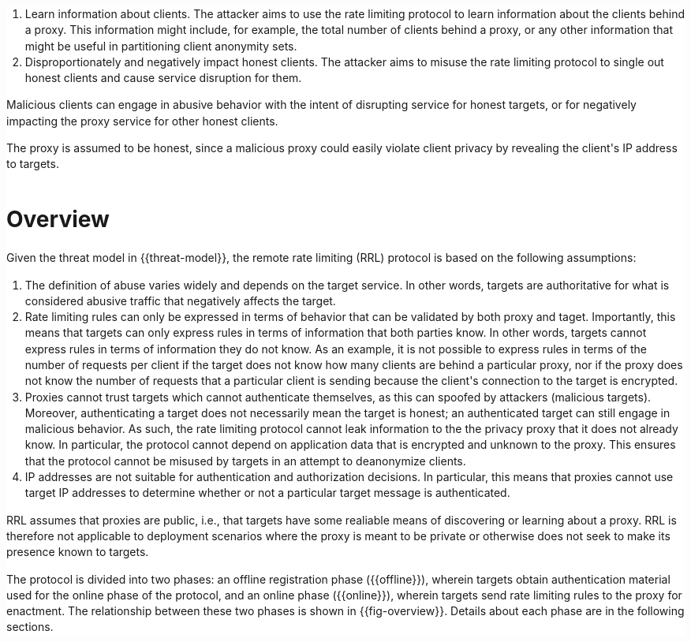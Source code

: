 1. Learn information about clients. The attacker aims to use the rate limiting
   protocol to learn information about the clients behind a proxy. This information
   might include, for example, the total number of clients behind a proxy, or any
   other information that might be useful in partitioning client anonymity sets.
1. Disproportionately and negatively impact honest clients. The attacker aims to
   misuse the rate limiting protocol to single out honest clients and cause service
   disruption for them.

Malicious clients can engage in abusive behavior with the intent of disrupting service
for honest targets, or for negatively impacting the proxy service for other honest
clients.

The proxy is assumed to be honest, since a malicious proxy could easily violate
client privacy by revealing the client's IP address to targets.

# Overview

Given the threat model in {{threat-model}}, the remote rate limiting (RRL) protocol
is based on the following assumptions:

1. The definition of abuse varies widely and depends on the target service.
   In other words, targets are authoritative for what is considered abusive traffic
   that negatively affects the target.
1. Rate limiting rules can only be expressed in terms of behavior that can be validated
   by both proxy and taget. Importantly, this means that targets can only express rules
   in terms of information that both parties know. In other words, targets cannot express
   rules in terms of information they do not know. As an example, it is not possible to
   express rules in terms of the number of requests per client if the target does not know
   how many clients are behind a particular proxy, nor if the proxy does not know the number
   of requests that a particular client is sending because the client's connection to the
   target is encrypted.
1. Proxies cannot trust targets which cannot authenticate themselves, as this can
   spoofed by attackers (malicious targets). Moreover, authenticating a target does
   not necessarily mean the target is honest; an authenticated target can still engage
   in malicious behavior. As such, the rate limiting protocol cannot leak information
   to the the privacy proxy that it does not already know. In particular, the protocol
   cannot depend on application data that is encrypted and unknown to the proxy.
   This ensures that the protocol cannot be misused by targets in an attempt to
   deanonymize clients.
1. IP addresses are not suitable for authentication and authorization decisions. In
   particular, this means that proxies cannot use target IP addresses to determine
   whether or not a particular target message is authenticated.

RRL assumes that proxies are public, i.e., that targets have some realiable means
of discovering or learning about a proxy. RRL is therefore not applicable to deployment
scenarios where the proxy is meant to be private or otherwise does not seek to make its
presence known to targets.

The protocol is divided into two phases: an offline registration phase ({{offline}}),
wherein targets obtain authentication material used for the online phase of the protocol,
and an online phase ({{online}}), wherein targets send rate limiting rules to the proxy
for enactment. The relationship between these two phases is shown in {{fig-overview}}.
Details about each phase are in the following sections.
